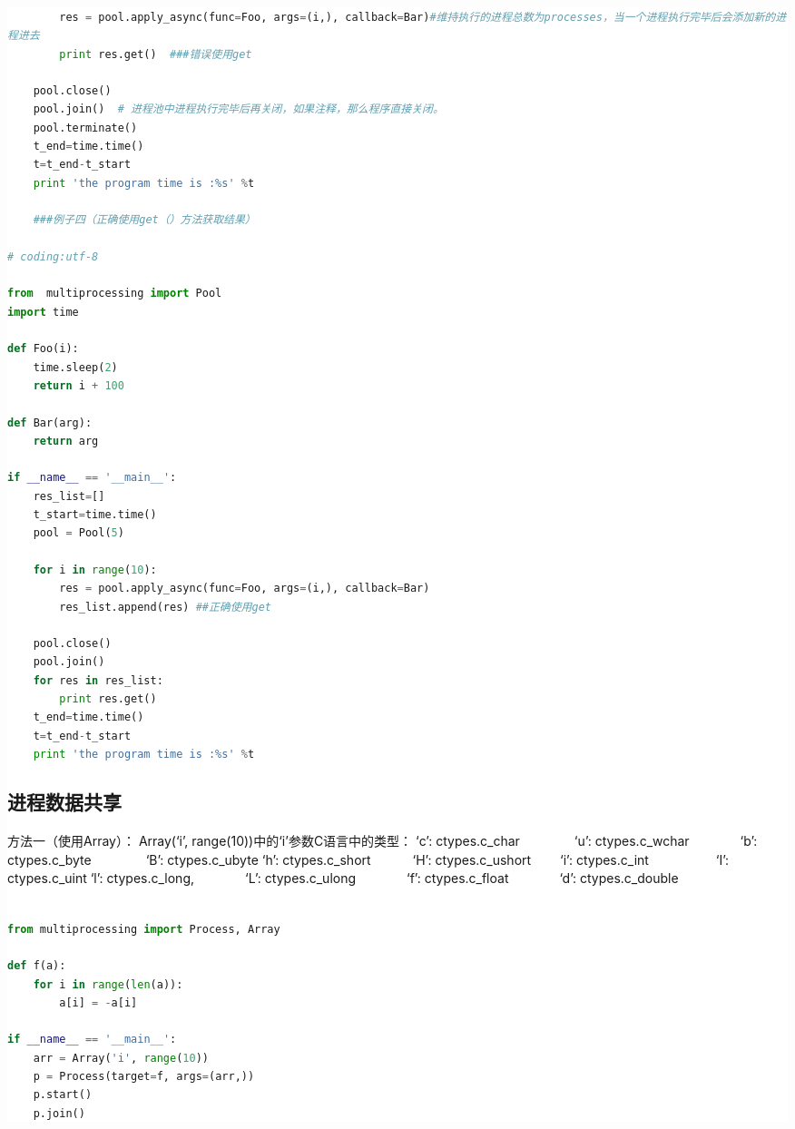 ```python
        res = pool.apply_async(func=Foo, args=(i,), callback=Bar)#维持执行的进程总数为processes，当一个进程执行完毕后会添加新的进程进去
        print res.get()  ###错误使用get

    pool.close()
    pool.join()  # 进程池中进程执行完毕后再关闭，如果注释，那么程序直接关闭。
    pool.terminate()
    t_end=time.time()
    t=t_end-t_start
    print 'the program time is :%s' %t
    
    ###例子四（正确使用get（）方法获取结果）
    
# coding:utf-8

from  multiprocessing import Pool
import time

def Foo(i):
    time.sleep(2)
    return i + 100

def Bar(arg):
    return arg

if __name__ == '__main__':
    res_list=[]
    t_start=time.time()
    pool = Pool(5)

    for i in range(10):
        res = pool.apply_async(func=Foo, args=(i,), callback=Bar)
        res_list.append(res) ##正确使用get

    pool.close()
    pool.join()
    for res in res_list:
        print res.get()
    t_end=time.time()
    t=t_end-t_start
    print 'the program time is :%s' %t
```
## 进程数据共享
  方法一（使用Array）：
Array(‘i’, range(10))中的‘i’参数C语言中的类型：
‘c’: ctypes.c_char　　　　 ‘u’: ctypes.c_wchar　　　　‘b’: ctypes.c_byte　　　　 ‘B’: ctypes.c_ubyte
‘h’: ctypes.c_short　　　  ‘H’: ctypes.c_ushort　　  ‘i’: ctypes.c_int　　　　　 ‘I’: ctypes.c_uint
‘l’: ctypes.c_long,　　　　‘L’: ctypes.c_ulong　　　　‘f’: ctypes.c_float　　　　‘d’: ctypes.c_double
```python

from multiprocessing import Process, Array

def f(a):
    for i in range(len(a)):
        a[i] = -a[i]

if __name__ == '__main__':
    arr = Array('i', range(10))
    p = Process(target=f, args=(arr,))
    p.start()
    p.join()

```